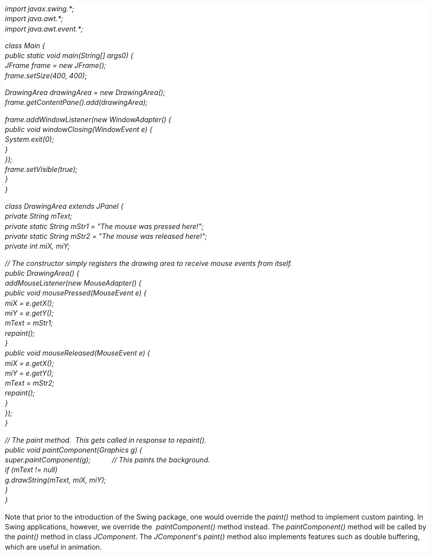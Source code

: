 _import javax.swing.\*;_  
_import java.awt.\*;_  
_import java.awt.event.\*;_

_class Main {_  
 _public static void main(String\[\] args0) {_  
 _JFrame frame = new JFrame();_  
 _frame.setSize(400, 400);_

 _DrawingArea drawingArea = new DrawingArea();_  
 _frame.getContentPane().add(drawingArea);_

 _frame.addWindowListener(new WindowAdapter() {_  
 _public void windowClosing(WindowEvent e) {_  
 _System.exit(0);_  
 _}_  
 _});_  
 _frame.setVisible(true);_  
 _}_  
_}_

_class DrawingArea extends JPanel {_  
 _private String mText;_  
 _private static String mStr1 = "The mouse was pressed here!";_  
 _private static String mStr2 = "The mouse was released here!";_  
 _private int miX, miY;_

 _// The constructor simply registers the drawing area to receive mouse events from itself._  
 _public DrawingArea() {_  
 _addMouseListener(new MouseAdapter() {_  
 _public void mousePressed(MouseEvent e) {_  
 _miX = e.getX();_  
 _miY = e.getY();_  
 _mText = mStr1;_  
 _repaint();_  
 _}_  
 _public void mouseReleased(MouseEvent e) {_  
 _miX = e.getX();_  
 _miY = e.getY();_  
 _mText = mStr2;_  
 _repaint();_  
 _}_  
 _});_  
 _}_

 _// The paint method.  This gets called in response to repaint()._  
 _public void paintComponent(Graphics g) {_  
 _super.paintComponent(g);           // This paints the background._  
 _if (mText != null)_  
 _g.drawString(mText, miX, miY);_  
 _}_  
_}_

Note that prior to the introduction of the Swing package, one would override the _paint()_ method to implement custom painting. In Swing applications, however, we override the  _paintComponent()_ method instead. The _paintComponent()_ method will be called by the _paint()_ method in class _JComponent_. The _JComponent_'s _paint()_ method also implements features such as double buffering, which are useful in animation.
